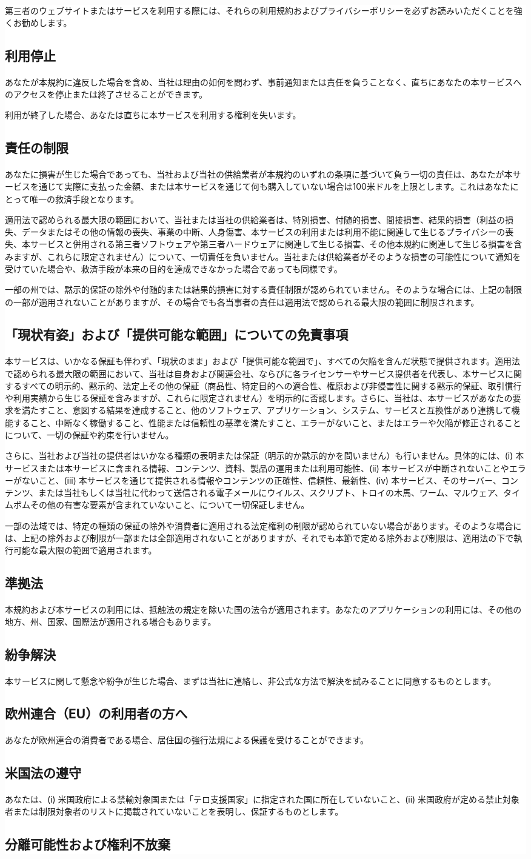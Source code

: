 第三者のウェブサイトまたはサービスを利用する際には、それらの利用規約およびプライバシーポリシーを必ずお読みいただくことを強くお勧めします。

## 利用停止

あなたが本規約に違反した場合を含め、当社は理由の如何を問わず、事前通知または責任を負うことなく、直ちにあなたの本サービスへのアクセスを停止または終了させることができます。

利用が終了した場合、あなたは直ちに本サービスを利用する権利を失います。

## 責任の制限

あなたに損害が生じた場合であっても、当社および当社の供給業者が本規約のいずれの条項に基づいて負う一切の責任は、あなたが本サービスを通じて実際に支払った金額、または本サービスを通じて何も購入していない場合は100米ドルを上限とします。これはあなたにとって唯一の救済手段となります。

適用法で認められる最大限の範囲において、当社または当社の供給業者は、特別損害、付随的損害、間接損害、結果的損害（利益の損失、データまたはその他の情報の喪失、事業の中断、人身傷害、本サービスの利用または利用不能に関連して生じるプライバシーの喪失、本サービスと併用される第三者ソフトウェアや第三者ハードウェアに関連して生じる損害、その他本規約に関連して生じる損害を含みますが、これらに限定されません）について、一切責任を負いません。当社または供給業者がそのような損害の可能性について通知を受けていた場合や、救済手段が本来の目的を達成できなかった場合であっても同様です。

一部の州では、黙示的保証の除外や付随的または結果的損害に対する責任制限が認められていません。そのような場合には、上記の制限の一部が適用されないことがありますが、その場合でも各当事者の責任は適用法で認められる最大限の範囲に制限されます。

## 「現状有姿」および「提供可能な範囲」についての免責事項

本サービスは、いかなる保証も伴わず、「現状のまま」および「提供可能な範囲で」、すべての欠陥を含んだ状態で提供されます。適用法で認められる最大限の範囲において、当社は自身および関連会社、ならびに各ライセンサーやサービス提供者を代表し、本サービスに関するすべての明示的、黙示的、法定上その他の保証（商品性、特定目的への適合性、権原および非侵害性に関する黙示的保証、取引慣行や利用実績から生じる保証を含みますが、これらに限定されません）を明示的に否認します。さらに、当社は、本サービスがあなたの要求を満たすこと、意図する結果を達成すること、他のソフトウェア、アプリケーション、システム、サービスと互換性があり連携して機能すること、中断なく稼働すること、性能または信頼性の基準を満たすこと、エラーがないこと、またはエラーや欠陥が修正されることについて、一切の保証や約束を行いません。

さらに、当社および当社の提供者はいかなる種類の表明または保証（明示的か黙示的かを問いません）も行いません。具体的には、(i) 本サービスまたは本サービスに含まれる情報、コンテンツ、資料、製品の運用または利用可能性、(ii) 本サービスが中断されないことやエラーがないこと、(iii) 本サービスを通じて提供される情報やコンテンツの正確性、信頼性、最新性、(iv) 本サービス、そのサーバー、コンテンツ、または当社もしくは当社に代わって送信される電子メールにウイルス、スクリプト、トロイの木馬、ワーム、マルウェア、タイムボムその他の有害な要素が含まれていないこと、について一切保証しません。

一部の法域では、特定の種類の保証の除外や消費者に適用される法定権利の制限が認められていない場合があります。そのような場合には、上記の除外および制限が一部または全部適用されないことがありますが、それでも本節で定める除外および制限は、適用法の下で執行可能な最大限の範囲で適用されます。

## 準拠法

本規約および本サービスの利用には、抵触法の規定を除いた国の法令が適用されます。あなたのアプリケーションの利用には、その他の地方、州、国家、国際法が適用される場合もあります。

## 紛争解決

本サービスに関して懸念や紛争が生じた場合、まずは当社に連絡し、非公式な方法で解決を試みることに同意するものとします。

## 欧州連合（EU）の利用者の方へ

あなたが欧州連合の消費者である場合、居住国の強行法規による保護を受けることができます。

## 米国法の遵守

あなたは、(i) 米国政府による禁輸対象国または「テロ支援国家」に指定された国に所在していないこと、(ii) 米国政府が定める禁止対象者または制限対象者のリストに掲載されていないことを表明し、保証するものとします。

## 分離可能性および権利不放棄

